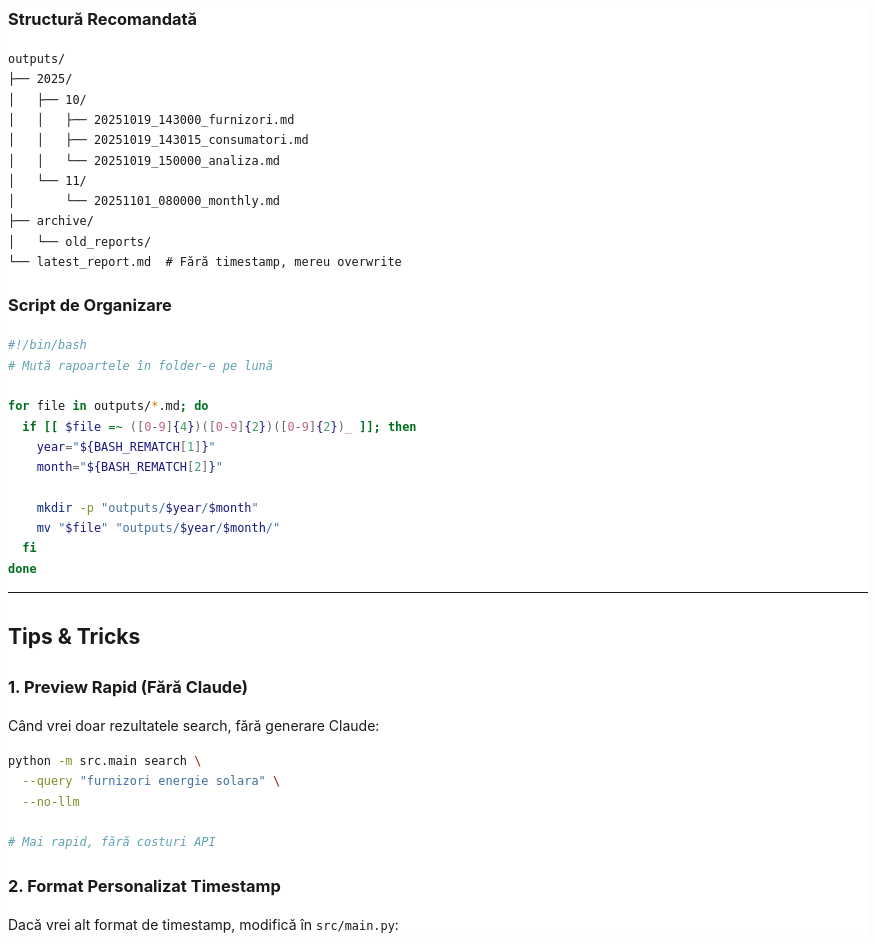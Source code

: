 ### Structură Recomandată

```
outputs/
├── 2025/
│   ├── 10/
│   │   ├── 20251019_143000_furnizori.md
│   │   ├── 20251019_143015_consumatori.md
│   │   └── 20251019_150000_analiza.md
│   └── 11/
│       └── 20251101_080000_monthly.md
├── archive/
│   └── old_reports/
└── latest_report.md  # Fără timestamp, mereu overwrite
```

### Script de Organizare

```bash
#!/bin/bash
# Mută rapoartele în folder-e pe lună

for file in outputs/*.md; do
  if [[ $file =~ ([0-9]{4})([0-9]{2})([0-9]{2})_ ]]; then
    year="${BASH_REMATCH[1]}"
    month="${BASH_REMATCH[2]}"

    mkdir -p "outputs/$year/$month"
    mv "$file" "outputs/$year/$month/"
  fi
done
```

---

## Tips & Tricks

### 1. Preview Rapid (Fără Claude)

Când vrei doar rezultatele search, fără generare Claude:

```bash
python -m src.main search \
  --query "furnizori energie solara" \
  --no-llm

# Mai rapid, fără costuri API
```

### 2. Format Personalizat Timestamp

Dacă vrei alt format de timestamp, modifică în `src/main.py`:

